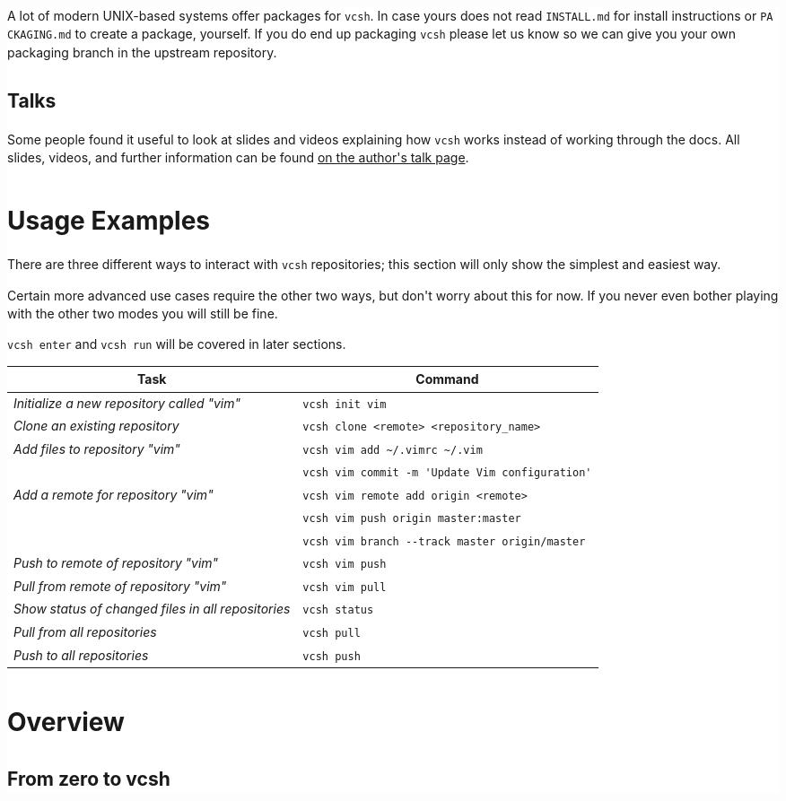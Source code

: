 A lot of modern UNIX-based systems offer packages for `vcsh`. In case yours
does not read `INSTALL.md` for install instructions or `PACKAGING.md` to create
a package, yourself. If you do end up packaging `vcsh` please let us know so we
can give you your own packaging branch in the upstream repository.

## Talks

Some people found it useful to look at slides and videos explaining how `vcsh`
works instead of working through the docs.
All slides, videos, and further information can be found
[on the author's talk page][talks].


# Usage Examples

There are three different ways to interact with `vcsh` repositories; this
section will only show the simplest and easiest way.

Certain more advanced use cases require the other two ways, but don't worry
about this for now. If you never even bother playing with the other two
modes you will still be fine.

`vcsh enter` and `vcsh run`  will be covered in later sections.


| Task                                                  | Command                                           |
| ----------------------------------------------------- | ------------------------------------------------- |
| _Initialize a new repository called "vim"_            |   `vcsh init vim`                                 |
| _Clone an existing repository_                        |   `vcsh clone <remote> <repository_name>`         |
| _Add files to repository "vim"_                       |   `vcsh vim add ~/.vimrc ~/.vim`                  |
|                                                       |   `vcsh vim commit -m 'Update Vim configuration'` |
| _Add a remote for repository "vim"_                   |   `vcsh vim remote add origin <remote>`           |
|                                                       |   `vcsh vim push origin master:master`            |
|                                                       |   `vcsh vim branch --track master origin/master`  |
| _Push to remote of repository "vim"_                  |   `vcsh vim push`                                 |
| _Pull from remote of repository "vim"_                |   `vcsh vim pull`                                 |
| _Show status of changed files in all repositories_    |   `vcsh status`                                   |
| _Pull from all repositories_                          |   `vcsh pull`                                     |
| _Push to all repositories_                            |   `vcsh push`                                     |


# Overview

## From zero to vcsh


[myrepos]: http://myrepos.branchable.com/
[talks]: http://richardhartmann.de/talks/
[vcsh]: https://github.com/RichiH/vcsh
[vcs-home-list]: http://lists.madduck.net/listinfo/vcs-home